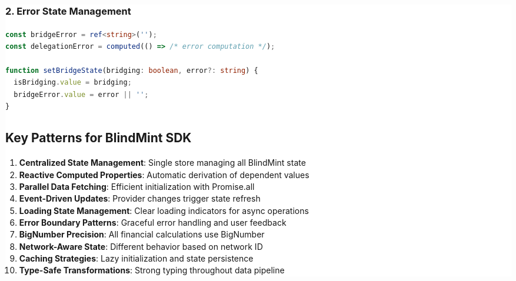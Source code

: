 ### 2. Error State Management

```typescript
const bridgeError = ref<string>('');
const delegationError = computed(() => /* error computation */);

function setBridgeState(bridging: boolean, error?: string) {
  isBridging.value = bridging;
  bridgeError.value = error || '';
}
```

## Key Patterns for BlindMint SDK

1. **Centralized State Management**: Single store managing all BlindMint state
2. **Reactive Computed Properties**: Automatic derivation of dependent values
3. **Parallel Data Fetching**: Efficient initialization with Promise.all
4. **Event-Driven Updates**: Provider changes trigger state refresh
5. **Loading State Management**: Clear loading indicators for async operations
6. **Error Boundary Patterns**: Graceful error handling and user feedback
7. **BigNumber Precision**: All financial calculations use BigNumber
8. **Network-Aware State**: Different behavior based on network ID
9. **Caching Strategies**: Lazy initialization and state persistence
10. **Type-Safe Transformations**: Strong typing throughout data pipeline